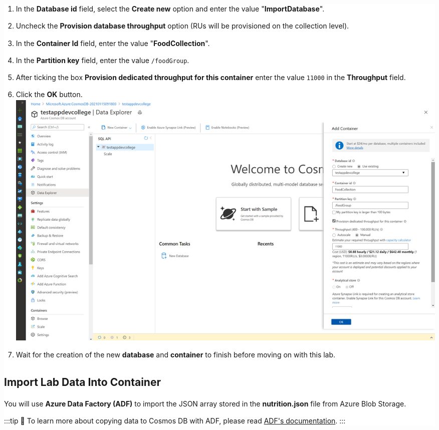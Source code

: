 1. In the **Database id** field, select the **Create new** option and enter the value "**ImportDatabase**".

1. Uncheck the **Provision database throughput** option (RUs will be provisioned on the collection level).

1. In the **Container Id** field, enter the value "**FoodCollection**".

1. In the **Partition key** field, enter the value `/foodGroup`.

1. After ticking the box **Provision dedicated throughput for this container** enter the value `11000` in the **Throughput** field.

1. Click the **OK** button.
   ![Cosmos DB: Food Collection](./images/CosmosFoodCollection.png)

1. Wait for the creation of the new **database** and **container** to finish before moving on with this lab.

## Import Lab Data Into Container

You will use **Azure Data Factory (ADF)** to import the JSON array stored in the **nutrition.json** file from Azure Blob Storage.

:::tip
📝 To learn more about copying data to Cosmos DB with ADF, please read [ADF's documentation](https://docs.microsoft.com/en-us/azure/data-factory/connector-azure-cosmos-db).
:::
